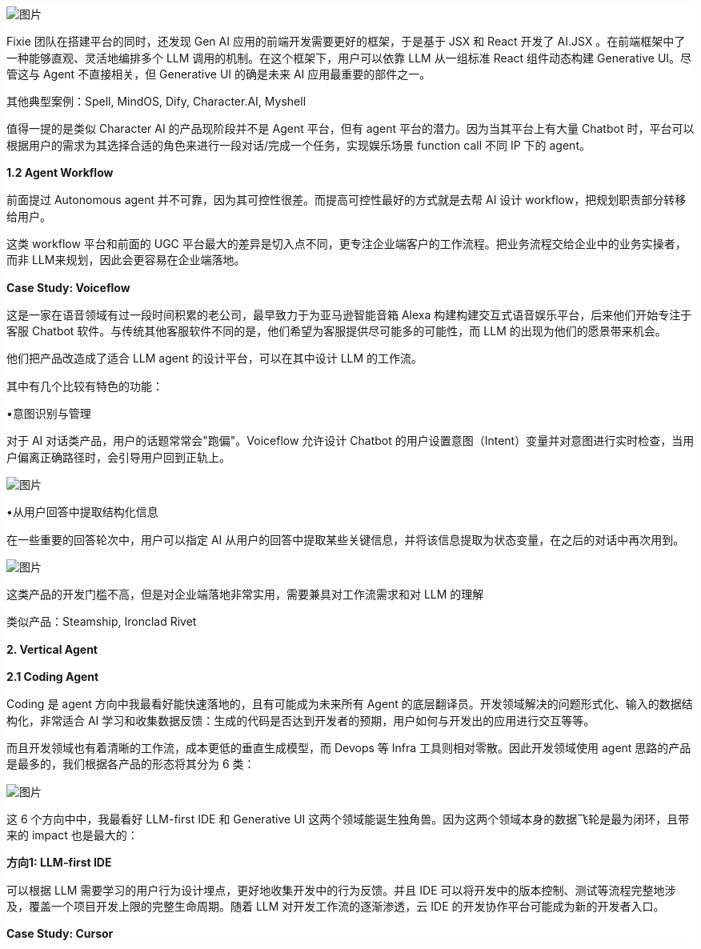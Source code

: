 ![图片](https://image.cubox.pro/cardImg/2023110111370266427/15582.jpg?imageMogr2/quality/90/ignore-error/1)

Fixie 团队在搭建平台的同时，还发现 Gen AI 应用的前端开发需要更好的框架，于是基于 JSX 和 React 开发了 AI.JSX 。在前端框架中了一种能够直观、灵活地编排多个 LLM 调用的机制。在这个框架下，用户可以依靠 LLM 从一组标准 React 组件动态构建 Generative UI。尽管这与 Agent 不直接相关，但 Generative UI 的确是未来 AI 应用最重要的部件之一。

其他典型案例：Spell, MindOS, Dify, Character.AI, Myshell

值得一提的是类似 Character AI 的产品现阶段并不是 Agent 平台，但有 agent 平台的潜力。因为当其平台上有大量 Chatbot 时，平台可以根据用户的需求为其选择合适的角色来进行一段对话/完成一个任务，实现娱乐场景 function call 不同 IP 下的 agent。

**1.2 Agent Workflow**

前面提过 Autonomous agent 并不可靠，因为其可控性很差。而提高可控性最好的方式就是去帮 AI 设计 workflow，把规划职责部分转移给用户。

这类 workflow 平台和前面的 UGC 平台最大的差异是切入点不同，更专注企业端客户的工作流程。把业务流程交给企业中的业务实操者，而非 LLM来规划，因此会更容易在企业端落地。

**Case Study: Voiceflow**

这是一家在语音领域有过一段时间积累的老公司，最早致力于为亚马逊智能音箱 Alexa 构建构建交互式语音娱乐平台，后来他们开始专注于客服 Chatbot 软件。与传统其他客服软件不同的是，他们希望为客服提供尽可能多的可能性，而 LLM 的出现为他们的愿景带来机会。

他们把产品改造成了适合 LLM agent 的设计平台，可以在其中设计 LLM 的工作流。

其中有几个比较有特色的功能：

•意图识别与管理

对于 AI 对话类产品，用户的话题常常会"跑偏"。Voiceflow 允许设计 Chatbot 的用户设置意图（Intent）变量并对意图进行实时检查，当用户偏离正确路径时，会引导用户回到正轨上。

![图片](https://image.cubox.pro/cardImg/2023110111370311822/59570.jpg?imageMogr2/quality/90/ignore-error/1)

•从用户回答中提取结构化信息

在一些重要的回答轮次中，用户可以指定 AI 从用户的回答中提取某些关键信息，并将该信息提取为状态变量，在之后的对话中再次用到。

![图片](https://image.cubox.pro/cardImg/2023110111370361866/29294.jpg?imageMogr2/quality/90/ignore-error/1)

这类产品的开发门槛不高，但是对企业端落地非常实用，需要兼具对工作流需求和对 LLM 的理解

类似产品：Steamship, Ironclad Rivet

**2. Vertical Agent**

**2.1 Coding Agent**

Coding 是 agent 方向中我最看好能快速落地的，且有可能成为未来所有 Agent 的底层翻译员。开发领域解决的问题形式化、输入的数据结构化，非常适合 AI 学习和收集数据反馈：生成的代码是否达到开发者的预期，用户如何与开发出的应用进行交互等等。

而且开发领域也有着清晰的工作流，成本更低的垂直生成模型，而 Devops 等 Infra 工具则相对零散。因此开发领域使用 agent 思路的产品是最多的，我们根据各产品的形态将其分为 6 类：

![图片](https://image.cubox.pro/cardImg/2023110111370313648/62080.jpg?imageMogr2/quality/90/ignore-error/1)

这 6 个方向中中，我最看好 LLM-first IDE 和 Generative UI 这两个领域能诞生独角兽。因为这两个领域本身的数据飞轮是最为闭环，且带来的 impact 也是最大的：

**方向1: LLM-first IDE**

可以根据 LLM 需要学习的用户行为设计埋点，更好地收集开发中的行为反馈。并且 IDE 可以将开发中的版本控制、测试等流程完整地涉及，覆盖一个项目开发上限的完整生命周期。随着 LLM 对开发工作流的逐渐渗透，云 IDE 的开发协作平台可能成为新的开发者入口。

**Case Study: Cursor**
